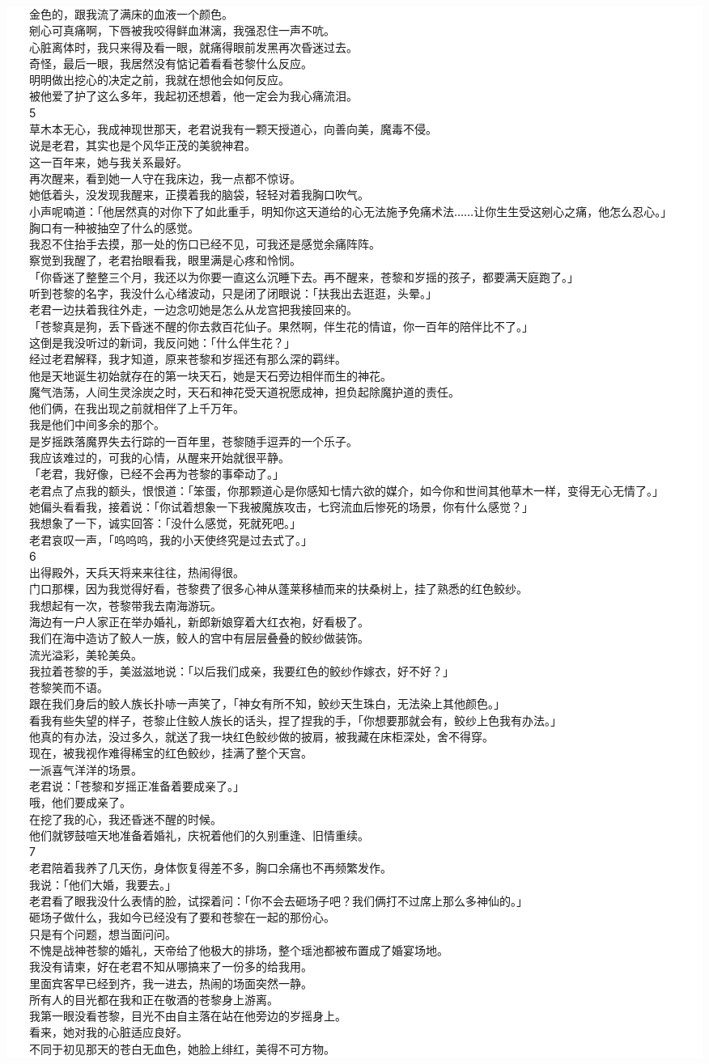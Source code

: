 &emsp;&emsp;金色的，跟我流了满床的血液一个颜色。  
&emsp;&emsp;剜心可真痛啊，下唇被我咬得鲜血淋漓，我强忍住一声不吭。  
&emsp;&emsp;心脏离体时，我只来得及看一眼，就痛得眼前发黑再次昏迷过去。  
&emsp;&emsp;奇怪，最后一眼，我居然没有惦记着看看苍黎什么反应。  
&emsp;&emsp;明明做出挖心的决定之前，我就在想他会如何反应。  
&emsp;&emsp;被他爱了护了这么多年，我起初还想着，他一定会为我心痛流泪。  
&emsp;&emsp;5  
&emsp;&emsp;草木本无心，我成神现世那天，老君说我有一颗天授道心，向善向美，魔毒不侵。  
&emsp;&emsp;说是老君，其实也是个风华正茂的美貌神君。  
&emsp;&emsp;这一百年来，她与我关系最好。  
&emsp;&emsp;再次醒来，看到她一人守在我床边，我一点都不惊讶。  
&emsp;&emsp;她低着头，没发现我醒来，正摸着我的脑袋，轻轻对着我胸口吹气。  
&emsp;&emsp;小声呢喃道：「他居然真的对你下了如此重手，明知你这天道给的心无法施予免痛术法……让你生生受这剜心之痛，他怎么忍心。」  
&emsp;&emsp;胸口有一种被抽空了什么的感觉。  
&emsp;&emsp;我忍不住抬手去摸，那一处的伤口已经不见，可我还是感觉余痛阵阵。  
&emsp;&emsp;察觉到我醒了，老君抬眼看我，眼里满是心疼和怜悯。  
&emsp;&emsp;「你昏迷了整整三个月，我还以为你要一直这么沉睡下去。再不醒来，苍黎和岁摇的孩子，都要满天庭跑了。」  
&emsp;&emsp;听到苍黎的名字，我没什么心绪波动，只是闭了闭眼说：「扶我出去逛逛，头晕。」  
&emsp;&emsp;老君一边扶着我往外走，一边念叨她是怎么从龙宫把我接回来的。  
&emsp;&emsp;「苍黎真是狗，丢下昏迷不醒的你去救百花仙子。果然啊，伴生花的情谊，你一百年的陪伴比不了。」  
&emsp;&emsp;这倒是我没听过的新词，我反问她：「什么伴生花？」  
&emsp;&emsp;经过老君解释，我才知道，原来苍黎和岁摇还有那么深的羁绊。  
&emsp;&emsp;他是天地诞生初始就存在的第一块天石，她是天石旁边相伴而生的神花。  
&emsp;&emsp;魔气浩荡，人间生灵涂炭之时，天石和神花受天道祝愿成神，担负起除魔护道的责任。  
&emsp;&emsp;他们俩，在我出现之前就相伴了上千万年。  
&emsp;&emsp;我是他们中间多余的那个。  
&emsp;&emsp;是岁摇跌落魔界失去行踪的一百年里，苍黎随手逗弄的一个乐子。  
&emsp;&emsp;我应该难过的，可我的心情，从醒来开始就很平静。  
&emsp;&emsp;「老君，我好像，已经不会再为苍黎的事牵动了。」  
&emsp;&emsp;老君点了点我的额头，恨恨道：「笨蛋，你那颗道心是你感知七情六欲的媒介，如今你和世间其他草木一样，变得无心无情了。」  
&emsp;&emsp;她偏头看看我，接着说：「你试着想象一下我被魔族攻击，七窍流血后惨死的场景，你有什么感觉？」  
&emsp;&emsp;我想象了一下，诚实回答：「没什么感觉，死就死吧。」  
&emsp;&emsp;老君哀叹一声，「呜呜呜，我的小天使终究是过去式了。」  
&emsp;&emsp;6  
&emsp;&emsp;出得殿外，天兵天将来来往往，热闹得很。  
&emsp;&emsp;门口那棵，因为我觉得好看，苍黎费了很多心神从蓬莱移植而来的扶桑树上，挂了熟悉的红色鲛纱。  
&emsp;&emsp;我想起有一次，苍黎带我去南海游玩。  
&emsp;&emsp;海边有一户人家正在举办婚礼，新郎新娘穿着大红衣袍，好看极了。  
&emsp;&emsp;我们在海中造访了鲛人一族，鲛人的宫中有层层叠叠的鲛纱做装饰。  
&emsp;&emsp;流光溢彩，美轮美奂。  
&emsp;&emsp;我拉着苍黎的手，美滋滋地说：「以后我们成亲，我要红色的鲛纱作嫁衣，好不好？」  
&emsp;&emsp;苍黎笑而不语。  
&emsp;&emsp;跟在我们身后的鲛人族长扑哧一声笑了，「神女有所不知，鲛纱天生珠白，无法染上其他颜色。」  
&emsp;&emsp;看我有些失望的样子，苍黎止住鲛人族长的话头，捏了捏我的手，「你想要那就会有，鲛纱上色我有办法。」  
&emsp;&emsp;他真的有办法，没过多久，就送了我一块红色鲛纱做的披肩，被我藏在床柜深处，舍不得穿。  
&emsp;&emsp;现在，被我视作难得稀宝的红色鲛纱，挂满了整个天宫。  
&emsp;&emsp;一派喜气洋洋的场景。  
&emsp;&emsp;老君说：「苍黎和岁摇正准备着要成亲了。」  
&emsp;&emsp;哦，他们要成亲了。  
&emsp;&emsp;在挖了我的心，我还昏迷不醒的时候。  
&emsp;&emsp;他们就锣鼓喧天地准备着婚礼，庆祝着他们的久别重逢、旧情重续。  
&emsp;&emsp;7  
&emsp;&emsp;老君陪着我养了几天伤，身体恢复得差不多，胸口余痛也不再频繁发作。  
&emsp;&emsp;我说：「他们大婚，我要去。」  
&emsp;&emsp;老君看了眼我没什么表情的脸，试探着问：「你不会去砸场子吧？我们俩打不过席上那么多神仙的。」  
&emsp;&emsp;砸场子做什么，我如今已经没有了要和苍黎在一起的那份心。  
&emsp;&emsp;只是有个问题，想当面问问。  
&emsp;&emsp;不愧是战神苍黎的婚礼，天帝给了他极大的排场，整个瑶池都被布置成了婚宴场地。  
&emsp;&emsp;我没有请柬，好在老君不知从哪搞来了一份多的给我用。  
&emsp;&emsp;里面宾客早已经到齐，我一进去，热闹的场面突然一静。  
&emsp;&emsp;所有人的目光都在我和正在敬酒的苍黎身上游离。  
&emsp;&emsp;我第一眼没看苍黎，目光不由自主落在站在他旁边的岁摇身上。  
&emsp;&emsp;看来，她对我的心脏适应良好。  
&emsp;&emsp;不同于初见那天的苍白无血色，她脸上绯红，美得不可方物。  